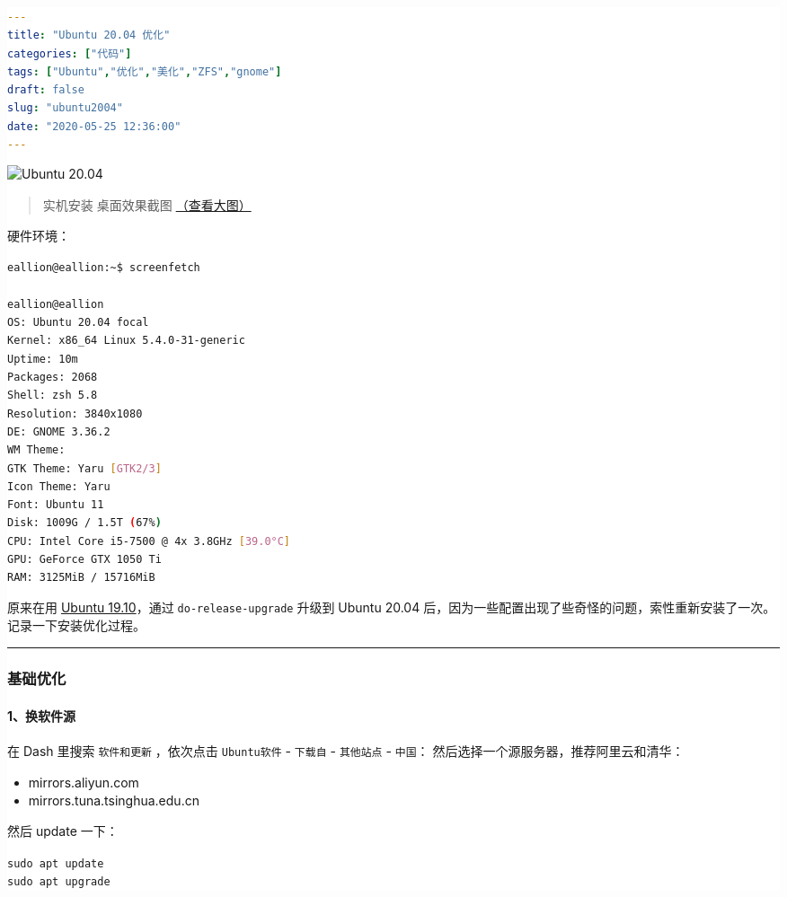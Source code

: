 ```yaml
---
title: "Ubuntu 20.04 优化"
categories: ["代码"]
tags: ["Ubuntu","优化","美化","ZFS","gnome"]
draft: false
slug: "ubuntu2004"
date: "2020-05-25 12:36:00"
---
```


![Ubuntu 20.04](https://cdn.jsdelivr.net/gh/eallion/statics@public/images/2020/05/ubuntu2004.png)
> 实机安装 桌面效果截图 [（查看大图）](https://cdn.jsdelivr.net/gh/eallion/statics@public/images/2020/05/ubuntu2004.png "（查看大图）")

硬件环境：
```bash
eallion@eallion:~$ screenfetch

eallion@eallion
OS: Ubuntu 20.04 focal
Kernel: x86_64 Linux 5.4.0-31-generic
Uptime: 10m
Packages: 2068
Shell: zsh 5.8
Resolution: 3840x1080
DE: GNOME 3.36.2
WM Theme: 
GTK Theme: Yaru [GTK2/3]
Icon Theme: Yaru
Font: Ubuntu 11
Disk: 1009G / 1.5T (67%)
CPU: Intel Core i5-7500 @ 4x 3.8GHz [39.0°C]
GPU: GeForce GTX 1050 Ti
RAM: 3125MiB / 15716MiB
```

原来在用 [Ubuntu 19.10](https://eallion.com/ubuntu1910)，通过 `do-release-upgrade` 升级到 Ubuntu 20.04 后，因为一些配置出现了些奇怪的问题，索性重新安装了一次。记录一下安装优化过程。

------------

### 基础优化
#### 1、换软件源
在 Dash 里搜索 `软件和更新` ，依次点击 `Ubuntu软件` - `下载自` - `其他站点` - `中国`：
然后选择一个源服务器，推荐阿里云和清华：
- mirrors.aliyun.com
- mirrors.tuna.tsinghua.edu.cn

然后 update 一下：
```
sudo apt update
sudo apt upgrade
```
